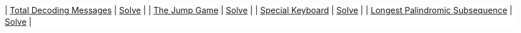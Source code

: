 | [<span>Total Decoding Messages</span>](https://www.geeksforgeeks.org/count-possible-decodings-given-digit-sequence)          | [<span>Solve</span>](https://practice.geeksforgeeks.org/problems/total-decoding-messages1235/1)                                                                                  |
| [<span>The Jump Game</span>](https://www.geeksforgeeks.org/minimum-number-of-jumps-to-reach-end-of-a-given-array)            | [<span>Solve</span>](https://practice.geeksforgeeks.org/problems/jump-game/1/?page=2&company[]=Amazon&category[]=Dynamic%20Programming&sortBy=)                                  |
| [<span>Special Keyboard</span>](https://www.geeksforgeeks.org/how-to-print-maximum-number-of-a-using-given-four-keys)        | [<span>Solve</span>](https://practice.geeksforgeeks.org/problems/special-keyboard3018/1/?page=3&company[]=Amazon&category[]=Dynamic%20Programming&sortBy=)                       |
| [<span>Longest Palindromic Subsequence</span>](https://www.geeksforgeeks.org/longest-palindromic-subsequence-dp-12)          | [<span>Solve</span>](https://practice.geeksforgeeks.org/problems/longest-palindromic-subsequence-1612327878/1/?page=3&company[]=Amazon&category[]=Dynamic%20Programming&sortBy=) |

</div>
